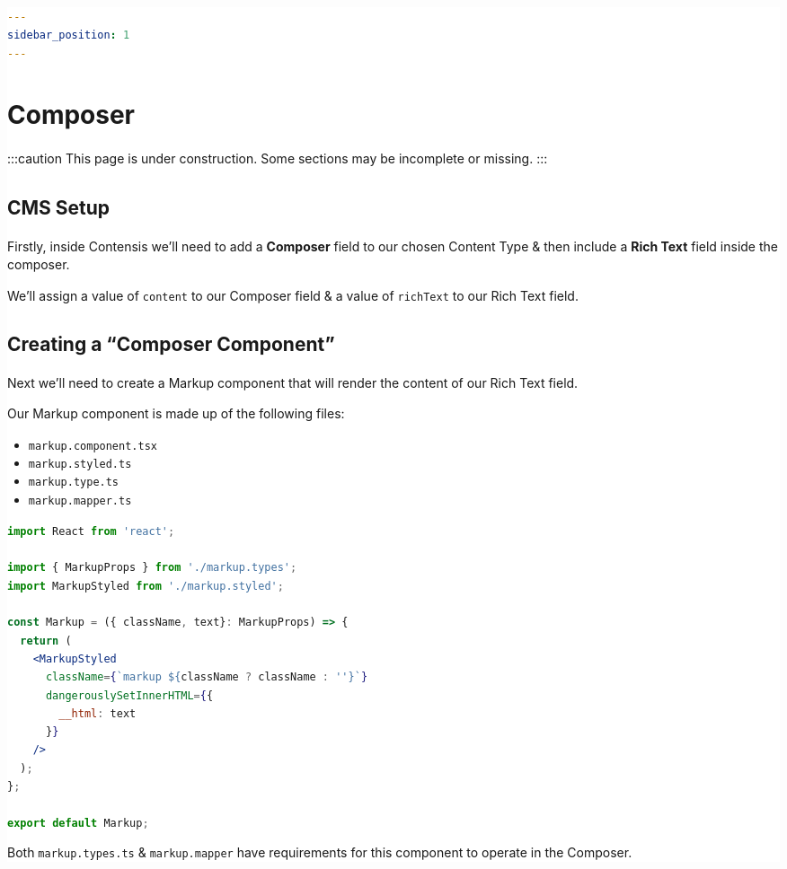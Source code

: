 ```yaml
---
sidebar_position: 1
---
```


# Composer

:::caution
This page is under construction. Some sections may be incomplete or missing.
:::

## CMS Setup

Firstly, inside Contensis we’ll need to add a **Composer** field to our chosen Content Type & then include a **Rich Text** field inside the composer. 

We’ll assign a value of `content` to our Composer field & a value of `richText` to our Rich Text field.

## Creating a “Composer Component”

Next we’ll need to create a Markup component that will render the content of our Rich Text field. 

Our Markup component is made up of the following files: 

- `markup.component.tsx`
- `markup.styled.ts`
- `markup.type.ts`
- `markup.mapper.ts`

```jsx title="Example Markup component file"
import React from 'react';

import { MarkupProps } from './markup.types';
import MarkupStyled from './markup.styled';

const Markup = ({ className, text}: MarkupProps) => {
  return (
    <MarkupStyled
      className={`markup ${className ? className : ''}`}
      dangerouslySetInnerHTML={{
        __html: text
      }}
    />
  );
};

export default Markup;
```

Both `markup.types.ts` & `markup.mapper` have requirements for this component to operate in the Composer. 
